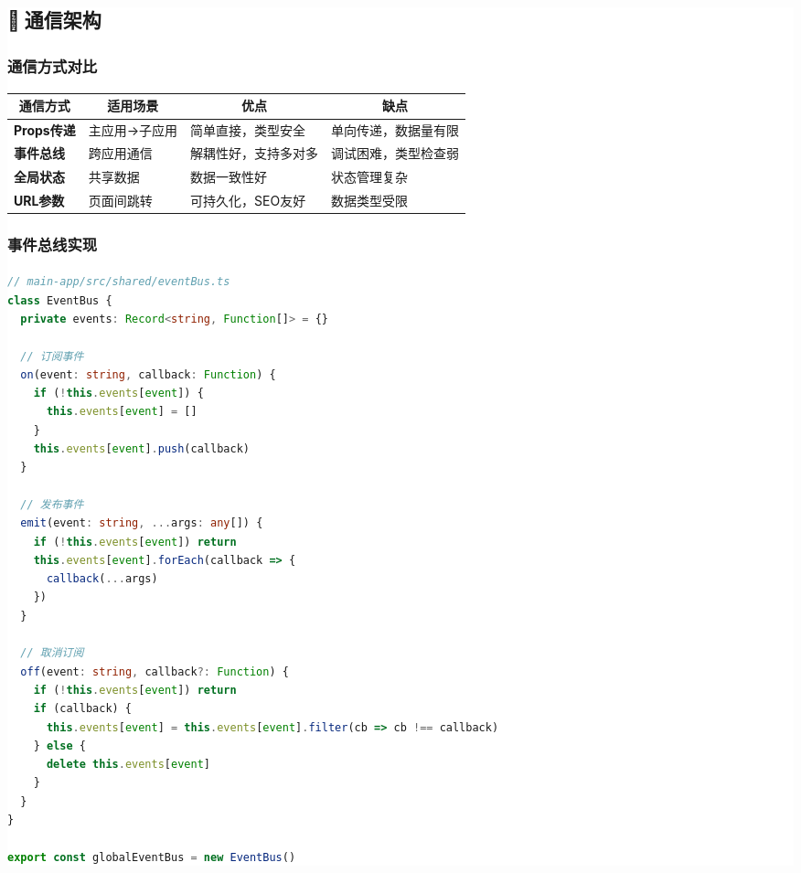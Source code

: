 ## 🔗 通信架构

### 通信方式对比

| 通信方式 | 适用场景 | 优点 | 缺点 |
|----------|----------|------|------|
| **Props传递** | 主应用→子应用 | 简单直接，类型安全 | 单向传递，数据量有限 |
| **事件总线** | 跨应用通信 | 解耦性好，支持多对多 | 调试困难，类型检查弱 |
| **全局状态** | 共享数据 | 数据一致性好 | 状态管理复杂 |
| **URL参数** | 页面间跳转 | 可持久化，SEO友好 | 数据类型受限 |

### 事件总线实现

```typescript
// main-app/src/shared/eventBus.ts
class EventBus {
  private events: Record<string, Function[]> = {}
  
  // 订阅事件
  on(event: string, callback: Function) {
    if (!this.events[event]) {
      this.events[event] = []
    }
    this.events[event].push(callback)
  }
  
  // 发布事件
  emit(event: string, ...args: any[]) {
    if (!this.events[event]) return
    this.events[event].forEach(callback => {
      callback(...args)
    })
  }
  
  // 取消订阅
  off(event: string, callback?: Function) {
    if (!this.events[event]) return
    if (callback) {
      this.events[event] = this.events[event].filter(cb => cb !== callback)
    } else {
      delete this.events[event]
    }
  }
}

export const globalEventBus = new EventBus()
```
